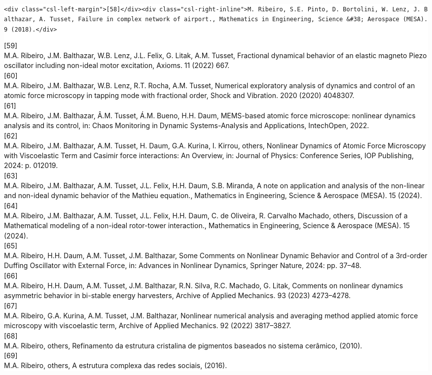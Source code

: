     <div class="csl-left-margin">[58]</div><div class="csl-right-inline">M. Ribeiro, S.E. Pinto, D. Bortolini, W. Lenz, J. Balthazar, A. Tusset, Failure in complex network of airport., Mathematics in Engineering, Science &#38; Aerospace (MESA). 9 (2018).</div>
  </div>
  <div data-csl-entry-id="ribeiro2022fractional" class="csl-entry">
    <div class="csl-left-margin">[59]</div><div class="csl-right-inline">M.A. Ribeiro, J.M. Balthazar, W.B. Lenz, J.L. Felix, G. Litak, A.M. Tusset, Fractional dynamical behavior of an elastic magneto Piezo oscillator including non-ideal motor excitation, Axioms. 11 (2022) 667.</div>
  </div>
  <div data-csl-entry-id="ribeiro2020numerical" class="csl-entry">
    <div class="csl-left-margin">[60]</div><div class="csl-right-inline">M.A. Ribeiro, J.M. Balthazar, W.B. Lenz, R.T. Rocha, A.M. Tusset, Numerical exploratory analysis of dynamics and control of an atomic force microscopy in tapping mode with fractional order, Shock and Vibration. 2020 (2020) 4048307.</div>
  </div>
  <div data-csl-entry-id="ribeiro2022mems" class="csl-entry">
    <div class="csl-left-margin">[61]</div><div class="csl-right-inline">M.A. Ribeiro, J.M. Balthazar, Â.M. Tusset, Á.M. Bueno, H.H. Daum, MEMS-based atomic force microscope: nonlinear dynamics analysis and its control, in: Chaos Monitoring in Dynamic Systems-Analysis and Applications, IntechOpen, 2022.</div>
  </div>
  <div data-csl-entry-id="ribeiro2024nonlinear" class="csl-entry">
    <div class="csl-left-margin">[62]</div><div class="csl-right-inline">M.A. Ribeiro, J.M. Balthazar, A.M. Tusset, H. Daum, G.A. Kurina, I. Kirrou, others, Nonlinear Dynamics of Atomic Force Microscopy with Viscoelastic Term and Casimir force interactions: An Overview, in: Journal of Physics: Conference Series, IOP Publishing, 2024: p. 012019.</div>
  </div>
  <div data-csl-entry-id="ribeiro2024note" class="csl-entry">
    <div class="csl-left-margin">[63]</div><div class="csl-right-inline">M.A. Ribeiro, J.M. Balthazar, A.M. Tusset, J.L. Felix, H.H. Daum, S.B. Miranda, A note on application and analysis of the non-linear and non-ideal dynamic behavior of the Mathieu equation., Mathematics in Engineering, Science &#38; Aerospace (MESA). 15 (2024).</div>
  </div>
  <div data-csl-entry-id="ribeiro2024discussion" class="csl-entry">
    <div class="csl-left-margin">[64]</div><div class="csl-right-inline">M.A. Ribeiro, J.M. Balthazar, A.M. Tusset, J.L. Felix, H.H. Daum, C. de Oliveira, R. Carvalho Machado, others, Discussion of a Mathematical modeling of a non-ideal rotor-tower interaction., Mathematics in Engineering, Science &#38; Aerospace (MESA). 15 (2024).</div>
  </div>
  <div data-csl-entry-id="ribeiro2024some" class="csl-entry">
    <div class="csl-left-margin">[65]</div><div class="csl-right-inline">M.A. Ribeiro, H.H. Daum, A.M. Tusset, J.M. Balthazar, Some Comments on Nonlinear Dynamic Behavior and Control of a 3rd-order Duffing Oscillator with External Force, in: Advances in Nonlinear Dynamics, Springer Nature, 2024: pp. 37–48.</div>
  </div>
  <div data-csl-entry-id="ribeiro2023comments" class="csl-entry">
    <div class="csl-left-margin">[66]</div><div class="csl-right-inline">M.A. Ribeiro, H.H. Daum, A.M. Tusset, J.M. Balthazar, R.N. Silva, R.C. Machado, G. Litak, Comments on nonlinear dynamics asymmetric behavior in bi-stable energy harvesters, Archive of Applied Mechanics. 93 (2023) 4273–4278.</div>
  </div>
  <div data-csl-entry-id="ribeiro2022nonlinear" class="csl-entry">
    <div class="csl-left-margin">[67]</div><div class="csl-right-inline">M.A. Ribeiro, G.A. Kurina, A.M. Tusset, J.M. Balthazar, Nonlinear numerical analysis and averaging method applied atomic force microscopy with viscoelastic term, Archive of Applied Mechanics. 92 (2022) 3817–3827.</div>
  </div>
  <div data-csl-entry-id="ribeiro2010refinamento" class="csl-entry">
    <div class="csl-left-margin">[68]</div><div class="csl-right-inline">M.A. Ribeiro, others, Refinamento da estrutura cristalina de pigmentos baseados no sistema cerâmico, (2010).</div>
  </div>
  <div data-csl-entry-id="ribeiro2016estrutura" class="csl-entry">
    <div class="csl-left-margin">[69]</div><div class="csl-right-inline">M.A. Ribeiro, others, A estrutura complexa das redes sociais, (2016).</div>
  </div>
  <div data-csl-entry-id="ribeiro2020behaviour" class="csl-entry">
